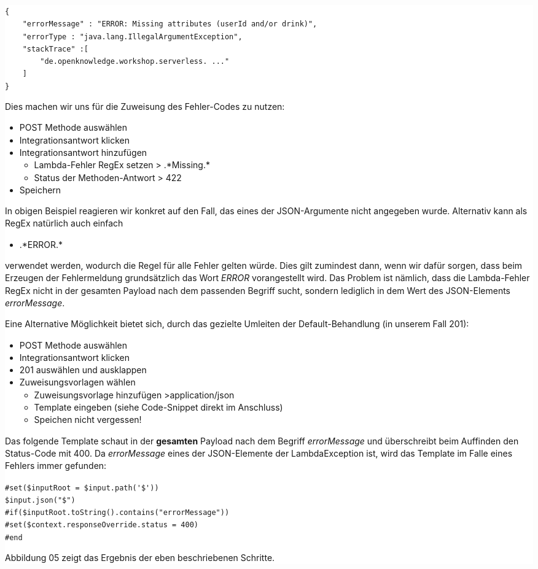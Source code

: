 ```
{
	"errorMessage" : "ERROR: Missing attributes (userId and/or drink)",
	"errorType : "java.lang.IllegalArgumentException",
	"stackTrace" :[
	    "de.openknowledge.workshop.serverless. ..."
	]
}
```

Dies machen wir uns für die Zuweisung des Fehler-Codes zu nutzen: 

* POST Methode auswählen
* Integrationsantwort klicken 
* Integrationsantwort hinzufügen
	* Lambda-Fehler RegEx setzen > .\*Missing.\*
	* Status der Methoden-Antwort > 422 
* Speichern 

In obigen Beispiel reagieren wir konkret auf den Fall, das eines der JSON-Argumente nicht angegeben wurde. Alternativ kann als RegEx natürlich auch einfach 

* .\*ERROR.\* 

verwendet werden, wodurch die Regel für alle Fehler gelten würde. Dies gilt zumindest dann, wenn wir dafür sorgen, dass beim Erzeugen der Fehlermeldung grundsätzlich das Wort _ERROR_ vorangestellt wird. Das Problem ist nämlich, dass die Lambda-Fehler RegEx nicht in der gesamten Payload nach dem passenden Begriff sucht, sondern lediglich in dem Wert des JSON-Elements _errorMessage_. 

Eine Alternative Möglichkeit bietet sich, durch das gezielte Umleiten der Default-Behandlung (in unserem Fall 201): 


* POST Methode auswählen
* Integrationsantwort klicken 
* 201 auswählen und ausklappen
* Zuweisungsvorlagen wählen 
	* Zuweisungsvorlage hinzufügen >application/json
	* Template eingeben (siehe Code-Snippet direkt im Anschluss)
	* Speichen nicht vergessen! 

Das folgende Template schaut in der **gesamten** Payload nach dem Begriff _errorMessage_ und überschreibt beim Auffinden den Status-Code mit 400. Da _errorMessage_ eines der JSON-Elemente der LambdaException ist, wird das Template im Falle 
eines Fehlers immer gefunden: 

```		
#set($inputRoot = $input.path('$'))
$input.json("$")
#if($inputRoot.toString().contains("errorMessage"))
#set($context.responseOverride.status = 400)
#end
```
Abbildung 05 zeigt das Ergebnis der eben beschriebenen Schritte. 
